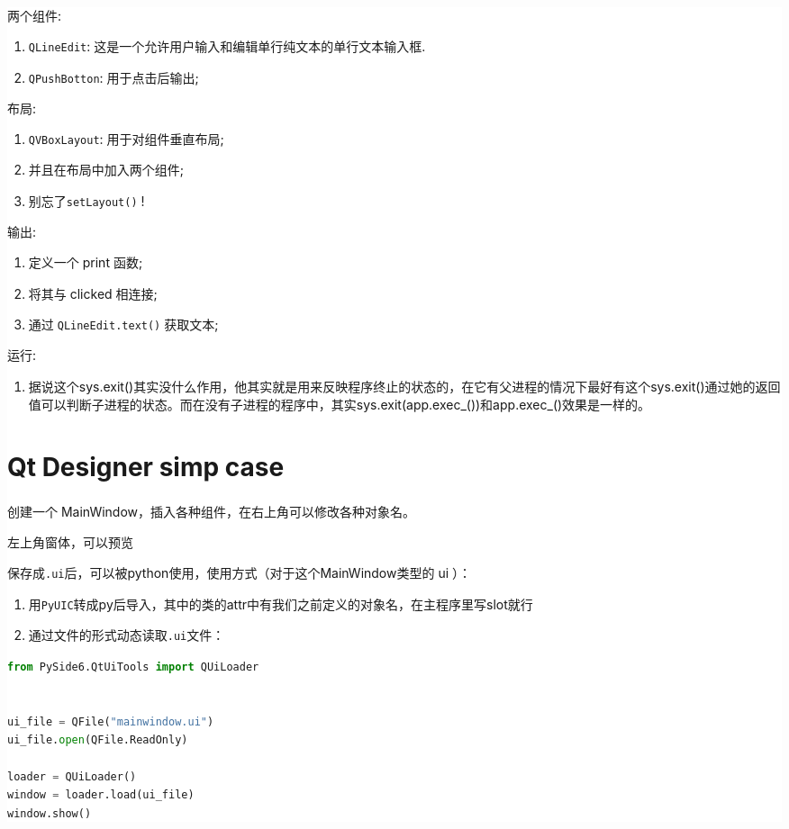两个组件:

1. `QLineEdit`: 这是一个允许用户输入和编辑单行纯文本的单行文本输入框. 

2. `QPushBotton`: 用于点击后输出; 

布局: 

1. `QVBoxLayout`: 用于对组件垂直布局; 

2. 并且在布局中加入两个组件; 

3. 别忘了`setLayout()` !

输出: 

1. 定义一个 print 函数; 

2. 将其与 clicked 相连接; 

3. 通过 `QLineEdit.text()` 获取文本;

运行: 

1. 据说这个sys.exit()其实没什么作用，他其实就是用来反映程序终止的状态的，在它有父进程的情况下最好有这个sys.exit()通过她的返回值可以判断子进程的状态。而在没有子进程的程序中，其实sys.exit(app.exec_())和app.exec_()效果是一样的。



# Qt Designer simp case

创建一个 MainWindow，插入各种组件，在右上角可以修改各种对象名。

左上角窗体，可以预览

保存成`.ui`后，可以被python使用，使用方式（对于这个MainWindow类型的 ui ）：

1. 用`PyUIC`转成py后导入，其中的类的attr中有我们之前定义的对象名，在主程序里写slot就行

2. 通过文件的形式动态读取`.ui`文件：

```python
from PySide6.QtUiTools import QUiLoader


ui_file = QFile("mainwindow.ui")
ui_file.open(QFile.ReadOnly)

loader = QUiLoader()
window = loader.load(ui_file)
window.show()
```


